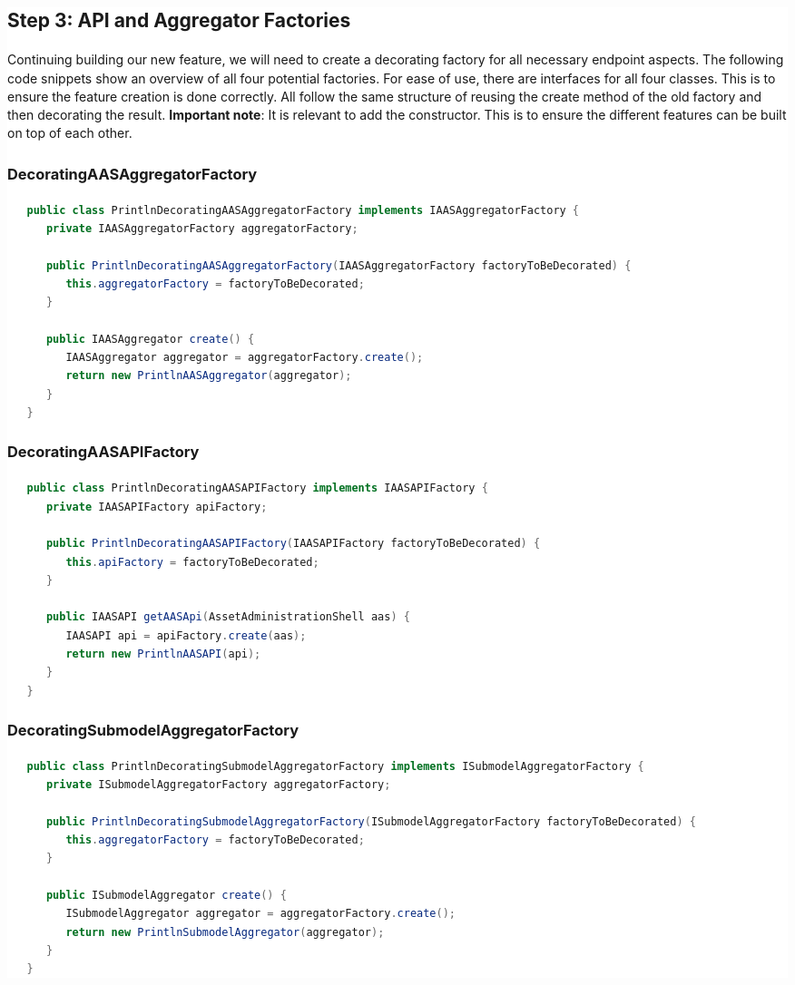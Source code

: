 ```java
```

## Step 3: API and Aggregator Factories
Continuing building our new feature, we will need to create a decorating factory for all necessary endpoint aspects. The following code snippets show an overview of all four potential factories. For ease of use, there are interfaces for all four classes. This is to ensure the feature creation is done correctly. All follow the same structure of reusing the create method of the old factory and then decorating the result. **Important note**: It is relevant to add the constructor. This is to ensure the different features can be built on top of each other.

### DecoratingAASAggregatorFactory
```java
   public class PrintlnDecoratingAASAggregatorFactory implements IAASAggregatorFactory {
      private IAASAggregatorFactory aggregatorFactory;
 
      public PrintlnDecoratingAASAggregatorFactory(IAASAggregatorFactory factoryToBeDecorated) {
         this.aggregatorFactory = factoryToBeDecorated;
      }
 
      public IAASAggregator create() {
         IAASAggregator aggregator = aggregatorFactory.create();
         return new PrintlnAASAggregator(aggregator);
      }
   }
```

### DecoratingAASAPIFactory
```java
   public class PrintlnDecoratingAASAPIFactory implements IAASAPIFactory {
      private IAASAPIFactory apiFactory;
 
      public PrintlnDecoratingAASAPIFactory(IAASAPIFactory factoryToBeDecorated) {
         this.apiFactory = factoryToBeDecorated;
      }
 
      public IAASAPI getAASApi(AssetAdministrationShell aas) {
         IAASAPI api = apiFactory.create(aas);
         return new PrintlnAASAPI(api);
      }
   }
```

### DecoratingSubmodelAggregatorFactory
```java
   public class PrintlnDecoratingSubmodelAggregatorFactory implements ISubmodelAggregatorFactory {
      private ISubmodelAggregatorFactory aggregatorFactory;
 
      public PrintlnDecoratingSubmodelAggregatorFactory(ISubmodelAggregatorFactory factoryToBeDecorated) {
         this.aggregatorFactory = factoryToBeDecorated;
      }
 
      public ISubmodelAggregator create() {
         ISubmodelAggregator aggregator = aggregatorFactory.create();
         return new PrintlnSubmodelAggregator(aggregator);
      }
   }
```
